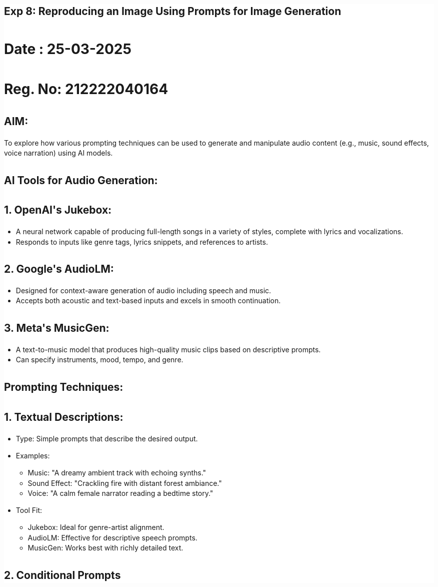 ## Exp 8: Reproducing an Image Using Prompts for Image Generation

# Date : 25-03-2025
# Reg. No: 212222040164

## AIM:

To explore how various prompting techniques can be used to generate and manipulate audio content (e.g., music, sound effects, voice narration) using AI models.

## AI Tools for Audio Generation:

## 1. OpenAI's Jukebox:

   * A neural network capable of producing full-length songs in a variety of styles, complete with lyrics and vocalizations.
   * Responds to inputs like genre tags, lyrics snippets, and references to artists.

## 2. Google's AudioLM:

   * Designed for context-aware generation of audio including speech and music.
   * Accepts both acoustic and text-based inputs and excels in smooth continuation.

## 3. Meta's MusicGen:

   * A text-to-music model that produces high-quality music clips based on descriptive prompts.
   * Can specify instruments, mood, tempo, and genre.


## Prompting Techniques:

## 1. Textual Descriptions:

   * Type: Simple prompts that describe the desired output.
   * Examples:

     * Music: "A dreamy ambient track with echoing synths."
     * Sound Effect: "Crackling fire with distant forest ambiance."
     * Voice: "A calm female narrator reading a bedtime story."
   * Tool Fit:

     * Jukebox: Ideal for genre-artist alignment.
     * AudioLM: Effective for descriptive speech prompts.
     * MusicGen: Works best with richly detailed text.

## 2. Conditional Prompts

